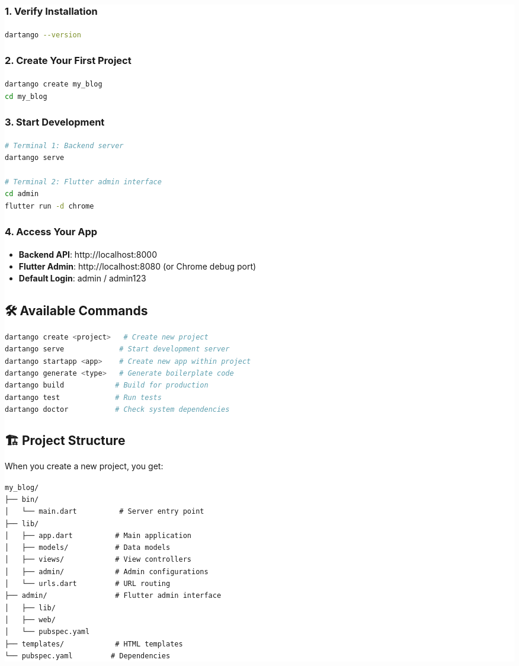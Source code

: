 ### 1. Verify Installation
```bash
dartango --version
```

### 2. Create Your First Project
```bash
dartango create my_blog
cd my_blog
```

### 3. Start Development
```bash
# Terminal 1: Backend server
dartango serve

# Terminal 2: Flutter admin interface  
cd admin
flutter run -d chrome
```

### 4. Access Your App
- **Backend API**: http://localhost:8000
- **Flutter Admin**: http://localhost:8080 (or Chrome debug port)
- **Default Login**: admin / admin123

## 🛠️ Available Commands

```bash
dartango create <project>   # Create new project
dartango serve             # Start development server
dartango startapp <app>    # Create new app within project
dartango generate <type>   # Generate boilerplate code
dartango build            # Build for production
dartango test             # Run tests
dartango doctor           # Check system dependencies
```

## 🏗️ Project Structure

When you create a new project, you get:

```
my_blog/
├── bin/
│   └── main.dart          # Server entry point
├── lib/
│   ├── app.dart          # Main application
│   ├── models/           # Data models
│   ├── views/            # View controllers
│   ├── admin/            # Admin configurations
│   └── urls.dart         # URL routing
├── admin/                # Flutter admin interface
│   ├── lib/
│   ├── web/
│   └── pubspec.yaml
├── templates/            # HTML templates
└── pubspec.yaml         # Dependencies
```
